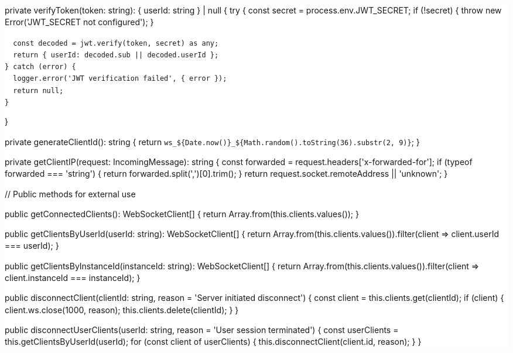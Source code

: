   private verifyToken(token: string): { userId: string } | null {
    try {
      const secret = process.env.JWT_SECRET;
      if (!secret) {
        throw new Error('JWT_SECRET not configured');
      }

      const decoded = jwt.verify(token, secret) as any;
      return { userId: decoded.sub || decoded.userId };
    } catch (error) {
      logger.error('JWT verification failed', { error });
      return null;
    }
  }

  private generateClientId(): string {
    return `ws_${Date.now()}_${Math.random().toString(36).substr(2, 9)}`;
  }

  private getClientIP(request: IncomingMessage): string {
    const forwarded = request.headers['x-forwarded-for'];
    if (typeof forwarded === 'string') {
      return forwarded.split(',')[0].trim();
    }
    return request.socket.remoteAddress || 'unknown';
  }

  // Public methods for external use

  public getConnectedClients(): WebSocketClient[] {
    return Array.from(this.clients.values());
  }

  public getClientsByUserId(userId: string): WebSocketClient[] {
    return Array.from(this.clients.values()).filter(client => client.userId === userId);
  }

  public getClientsByInstanceId(instanceId: string): WebSocketClient[] {
    return Array.from(this.clients.values()).filter(client => client.instanceId === instanceId);
  }

  public disconnectClient(clientId: string, reason = 'Server initiated disconnect') {
    const client = this.clients.get(clientId);
    if (client) {
      client.ws.close(1000, reason);
      this.clients.delete(clientId);
    }
  }

  public disconnectUserClients(userId: string, reason = 'User session terminated') {
    const userClients = this.getClientsByUserId(userId);
    for (const client of userClients) {
      this.disconnectClient(client.id, reason);
    }
  }
